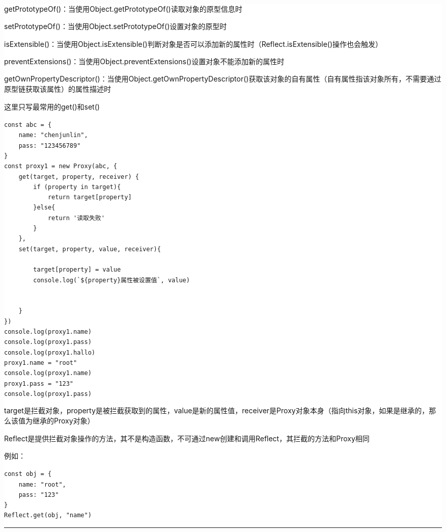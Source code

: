getPrototypeOf()：当使用Object.getPrototypeOf()读取对象的原型信息时

setPrototypeOf()：当使用Object.setPrototypeOf()设置对象的原型时

isExtensible()：当使用Object.isExtensible()判断对象是否可以添加新的属性时（Reflect.isExtensible()操作也会触发）

preventExtensions()：当使用Object.preventExtensions()设置对象不能添加新的属性时

getOwnPropertyDescriptor()：当使用Object.getOwnPropertyDescriptor()获取该对象的自有属性（自有属性指该对象所有，不需要通过原型链获取该属性）的属性描述时


这里只写最常用的get()和set()


    const abc = {
        name: "chenjunlin",
        pass: "123456789"
    }
    const proxy1 = new Proxy(abc, {
        get(target, property, receiver) {
            if (property in target){
                return target[property]
            }else{
                return '读取失败'
            }
        },
        set(target, property, value, receiver){
            
            target[property] = value
            console.log(`${property}属性被设置值`, value)
            
            
        }
    })
    console.log(proxy1.name)
    console.log(proxy1.pass)
    console.log(proxy1.hallo)
    proxy1.name = "root"
    console.log(proxy1.name)
    proxy1.pass = "123"
    console.log(proxy1.pass)


target是拦截对象，property是被拦截获取到的属性，value是新的属性值，receiver是Proxy对象本身（指向this对象，如果是继承的，那么该值为继承的Proxy对象）



Reflect是提供拦截对象操作的方法，其不是构造函数，不可通过new创建和调用Reflect，其拦截的方法和Proxy相同

例如：

    const obj = {
        name: "root",
        pass: "123"
    }
    Reflect.get(obj, "name")




---